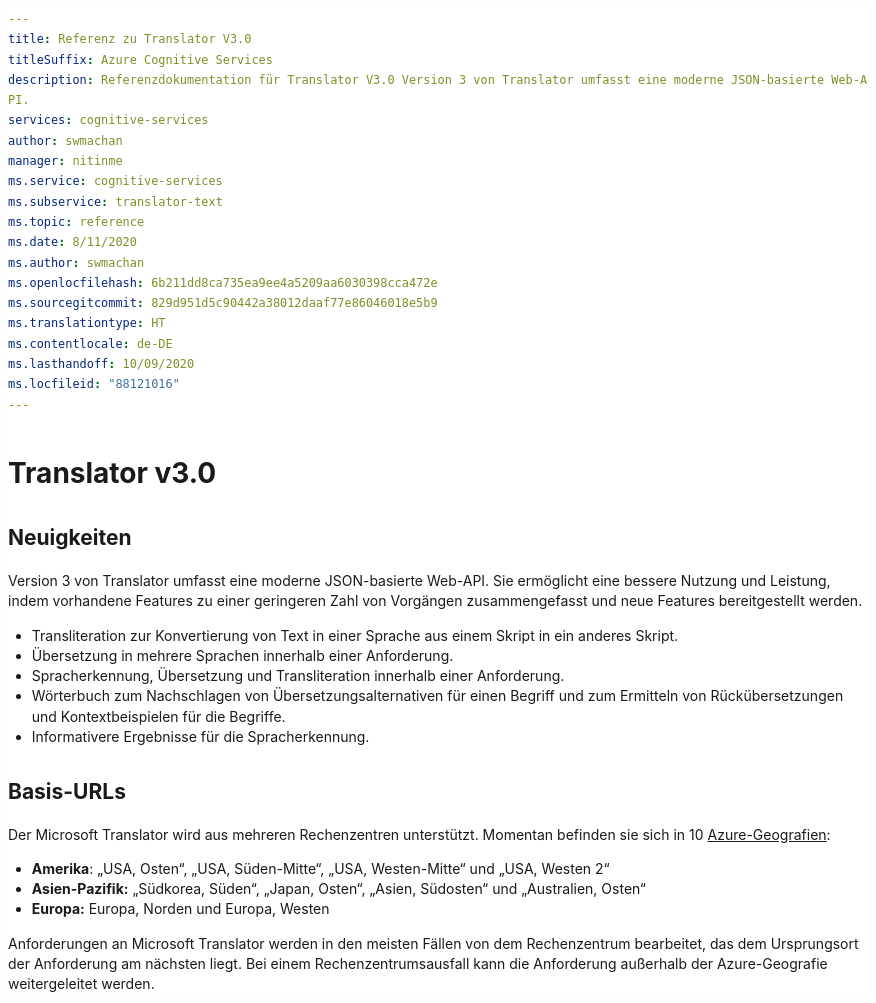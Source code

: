 ```yaml
---
title: Referenz zu Translator V3.0
titleSuffix: Azure Cognitive Services
description: Referenzdokumentation für Translator V3.0 Version 3 von Translator umfasst eine moderne JSON-basierte Web-API.
services: cognitive-services
author: swmachan
manager: nitinme
ms.service: cognitive-services
ms.subservice: translator-text
ms.topic: reference
ms.date: 8/11/2020
ms.author: swmachan
ms.openlocfilehash: 6b211dd8ca735ea9ee4a5209aa6030398cca472e
ms.sourcegitcommit: 829d951d5c90442a38012daaf77e86046018e5b9
ms.translationtype: HT
ms.contentlocale: de-DE
ms.lasthandoff: 10/09/2020
ms.locfileid: "88121016"
---
```

# <a name="translator-v30"></a>Translator v3.0

## <a name="whats-new"></a>Neuigkeiten

Version 3 von Translator umfasst eine moderne JSON-basierte Web-API. Sie ermöglicht eine bessere Nutzung und Leistung, indem vorhandene Features zu einer geringeren Zahl von Vorgängen zusammengefasst und neue Features bereitgestellt werden.

 * Transliteration zur Konvertierung von Text in einer Sprache aus einem Skript in ein anderes Skript.
 * Übersetzung in mehrere Sprachen innerhalb einer Anforderung.
 * Spracherkennung, Übersetzung und Transliteration innerhalb einer Anforderung.
 * Wörterbuch zum Nachschlagen von Übersetzungsalternativen für einen Begriff und zum Ermitteln von Rückübersetzungen und Kontextbeispielen für die Begriffe.
 * Informativere Ergebnisse für die Spracherkennung.

## <a name="base-urls"></a>Basis-URLs

Der Microsoft Translator wird aus mehreren Rechenzentren unterstützt. Momentan befinden sie sich in 10 [Azure-Geografien](https://azure.microsoft.com/global-infrastructure/regions):

* **Amerika**: „USA, Osten“, „USA, Süden-Mitte“, „USA, Westen-Mitte“ und „USA, Westen 2“ 
* **Asien-Pazifik:** „Südkorea, Süden“, „Japan, Osten“, „Asien, Südosten“ und „Australien, Osten“
* **Europa:** Europa, Norden und Europa, Westen

Anforderungen an Microsoft Translator werden in den meisten Fällen von dem Rechenzentrum bearbeitet, das dem Ursprungsort der Anforderung am nächsten liegt. Bei einem Rechenzentrumsausfall kann die Anforderung außerhalb der Azure-Geografie weitergeleitet werden.
